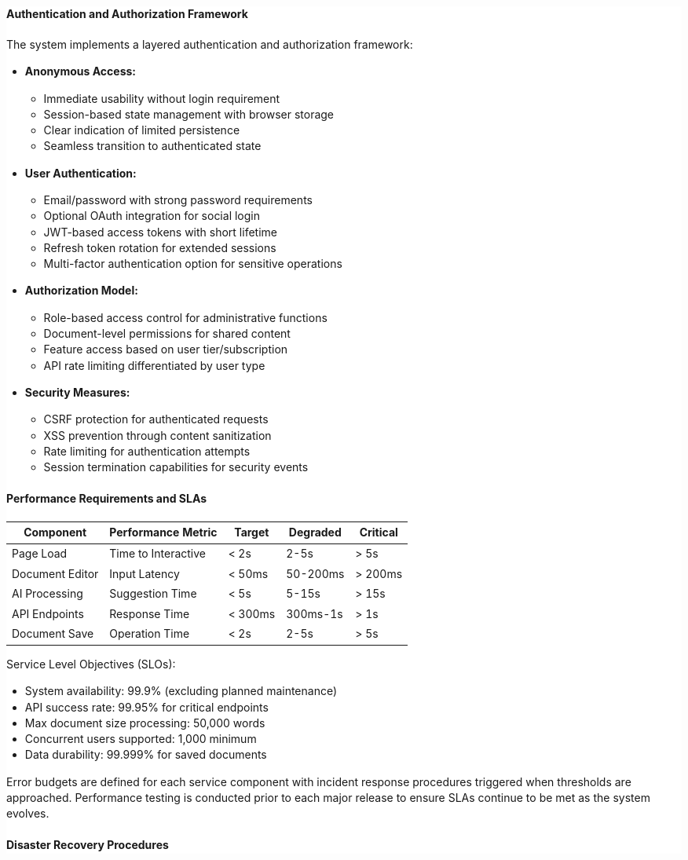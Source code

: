 #### Authentication and Authorization Framework

The system implements a layered authentication and authorization framework:

- **Anonymous Access:**
  - Immediate usability without login requirement
  - Session-based state management with browser storage
  - Clear indication of limited persistence
  - Seamless transition to authenticated state

- **User Authentication:**
  - Email/password with strong password requirements
  - Optional OAuth integration for social login
  - JWT-based access tokens with short lifetime
  - Refresh token rotation for extended sessions
  - Multi-factor authentication option for sensitive operations

- **Authorization Model:**
  - Role-based access control for administrative functions
  - Document-level permissions for shared content
  - Feature access based on user tier/subscription
  - API rate limiting differentiated by user type

- **Security Measures:**
  - CSRF protection for authenticated requests
  - XSS prevention through content sanitization
  - Rate limiting for authentication attempts
  - Session termination capabilities for security events

#### Performance Requirements and SLAs

| Component | Performance Metric | Target | Degraded | Critical |
|-----------|-------------------|--------|----------|----------|
| Page Load | Time to Interactive | < 2s | 2-5s | > 5s |
| Document Editor | Input Latency | < 50ms | 50-200ms | > 200ms |
| AI Processing | Suggestion Time | < 5s | 5-15s | > 15s |
| API Endpoints | Response Time | < 300ms | 300ms-1s | > 1s |
| Document Save | Operation Time | < 2s | 2-5s | > 5s |

Service Level Objectives (SLOs):
- System availability: 99.9% (excluding planned maintenance)
- API success rate: 99.95% for critical endpoints
- Max document size processing: 50,000 words
- Concurrent users supported: 1,000 minimum
- Data durability: 99.999% for saved documents

Error budgets are defined for each service component with incident response procedures triggered when thresholds are approached. Performance testing is conducted prior to each major release to ensure SLAs continue to be met as the system evolves.

#### Disaster Recovery Procedures
